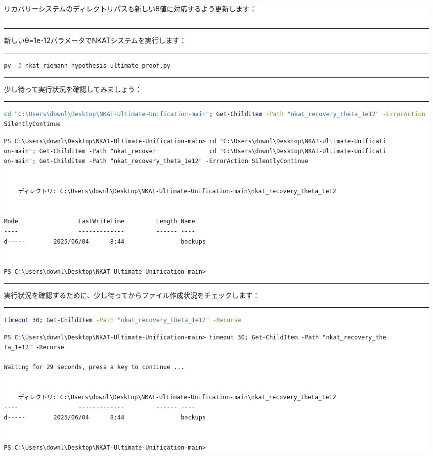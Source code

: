 
リカバリーシステムのディレクトリパスも新しいθ値に対応するよう更新します：

---



---

新しいθ=1e-12パラメータでNKATシステムを実行します：

---

```bash
py -3 nkat_riemann_hypothesis_ultimate_proof.py
```

---

少し待って実行状況を確認してみましょう：

---

```bash
cd "C:\Users\downl\Desktop\NKAT-Ultimate-Unification-main"; Get-ChildItem -Path "nkat_recovery_theta_1e12" -ErrorAction SilentlyContinue
```

```
PS C:\Users\downl\Desktop\NKAT-Ultimate-Unification-main> cd "C:\Users\downl\Desktop\NKAT-Ultimate-Unificati
on-main"; Get-ChildItem -Path "nkat_recover               cd "C:\Users\downl\Desktop\NKAT-Ultimate-Unificati
on-main"; Get-ChildItem -Path "nkat_recovery_theta_1e12" -ErrorAction SilentlyContinue


    ディレクトリ: C:\Users\downl\Desktop\NKAT-Ultimate-Unification-main\nkat_recovery_theta_1e12


Mode                 LastWriteTime         Length Name
----                 -------------         ------ ----
d-----        2025/06/04      8:44                backups


PS C:\Users\downl\Desktop\NKAT-Ultimate-Unification-main>
```

---

実行状況を確認するために、少し待ってからファイル作成状況をチェックします：

---

```bash
timeout 30; Get-ChildItem -Path "nkat_recovery_theta_1e12" -Recurse
```

```
PS C:\Users\downl\Desktop\NKAT-Ultimate-Unification-main> timeout 30; Get-ChildItem -Path "nkat_recovery_the
ta_1e12" -Recurse

Waiting for 29 seconds, press a key to continue ...


    ディレクトリ: C:\Users\downl\Desktop\NKAT-Ultimate-Unification-main\nkat_recovery_theta_1e12
----                 -------------         ------ ----
d-----        2025/06/04      8:44                backups


PS C:\Users\downl\Desktop\NKAT-Ultimate-Unification-main>

```